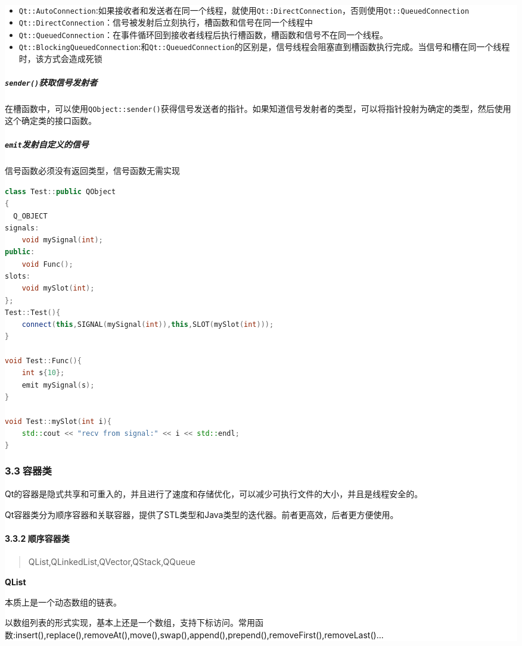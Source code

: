 + `Qt::AutoConnection`:如果接收者和发送者在同一个线程，就使用`Qt::DirectConnection`，否则使用`Qt::QueuedConnection`
+ `Qt::DirectConnection`：信号被发射后立刻执行，槽函数和信号在同一个线程中
+ `Qt::QueuedConnection`：在事件循环回到接收者线程后执行槽函数，槽函数和信号不在同一个线程。
+ `Qt::BlockingQueuedConnection`:和`Qt::QueuedConnection`的区别是，信号线程会阻塞直到槽函数执行完成。当信号和槽在同一个线程时，该方式会造成死锁

##### `sender()`获取信号发射者

在槽函数中，可以使用`QObject::sender()`获得信号发送者的指针。如果知道信号发射者的类型，可以将指针投射为确定的类型，然后使用这个确定类的接口函数。

##### `emit`发射自定义的信号

信号函数必须没有返回类型，信号函数无需实现

```c++
class Test::public QObject
{
  Q_OBJECT
signals:
    void mySignal(int);
public:
    void Func();
slots:
    void mySlot(int);
};
Test::Test(){
    connect(this,SIGNAL(mySignal(int)),this,SLOT(mySlot(int)));
}

void Test::Func(){
    int s{10};
    emit mySignal(s);
}

void Test::mySlot(int i){
    std::cout << "recv from signal:" << i << std::endl;
}

```

### 3.3 容器类

Qt的容器是隐式共享和可重入的，并且进行了速度和存储优化，可以减少可执行文件的大小，并且是线程安全的。

Qt容器类分为顺序容器和关联容器，提供了STL类型和Java类型的迭代器。前者更高效，后者更方便使用。

#### 3.3.2 顺序容器类

> QList,QLinkedList,QVector,QStack,QQueue

**QList**

本质上是一个动态数组的链表。

以数组列表的形式实现，基本上还是一个数组，支持下标访问。常用函数:insert(),replace(),removeAt(),move(),swap(),append(),prepend(),removeFirst(),removeLast()...
